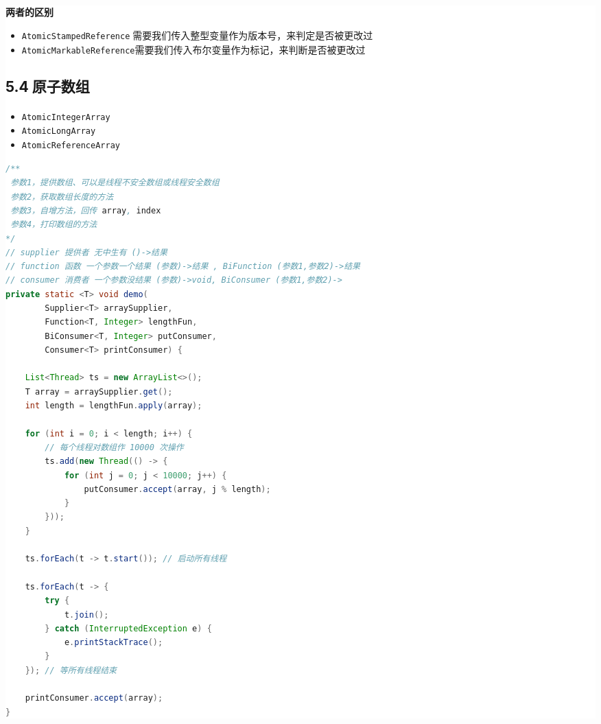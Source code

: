 **两者的区别**

- `AtomicStampedReference` 需要我们传入整型变量作为版本号，来判定是否被更改过
- `AtomicMarkableReference`需要我们传入布尔变量作为标记，来判断是否被更改过

## 5.4 原子数组

- `AtomicIntegerArray`
- `AtomicLongArray`
- `AtomicReferenceArray`

```java
/**
 参数1，提供数组、可以是线程不安全数组或线程安全数组
 参数2，获取数组长度的方法
 参数3，自增方法，回传 array, index
 参数4，打印数组的方法
*/
// supplier 提供者 无中生有 ()->结果
// function 函数 一个参数一个结果 (参数)->结果 , BiFunction (参数1,参数2)->结果
// consumer 消费者 一个参数没结果 (参数)->void, BiConsumer (参数1,参数2)->
private static <T> void demo(
        Supplier<T> arraySupplier,
        Function<T, Integer> lengthFun,
        BiConsumer<T, Integer> putConsumer,
        Consumer<T> printConsumer) {

    List<Thread> ts = new ArrayList<>();
    T array = arraySupplier.get();
    int length = lengthFun.apply(array);

    for (int i = 0; i < length; i++) {
        // 每个线程对数组作 10000 次操作
        ts.add(new Thread(() -> {
            for (int j = 0; j < 10000; j++) {
                putConsumer.accept(array, j % length);
            }
        }));
    }

    ts.forEach(t -> t.start()); // 启动所有线程

    ts.forEach(t -> {
        try {
            t.join();
        } catch (InterruptedException e) {
            e.printStackTrace();
        }
    }); // 等所有线程结束

    printConsumer.accept(array);
}
```
